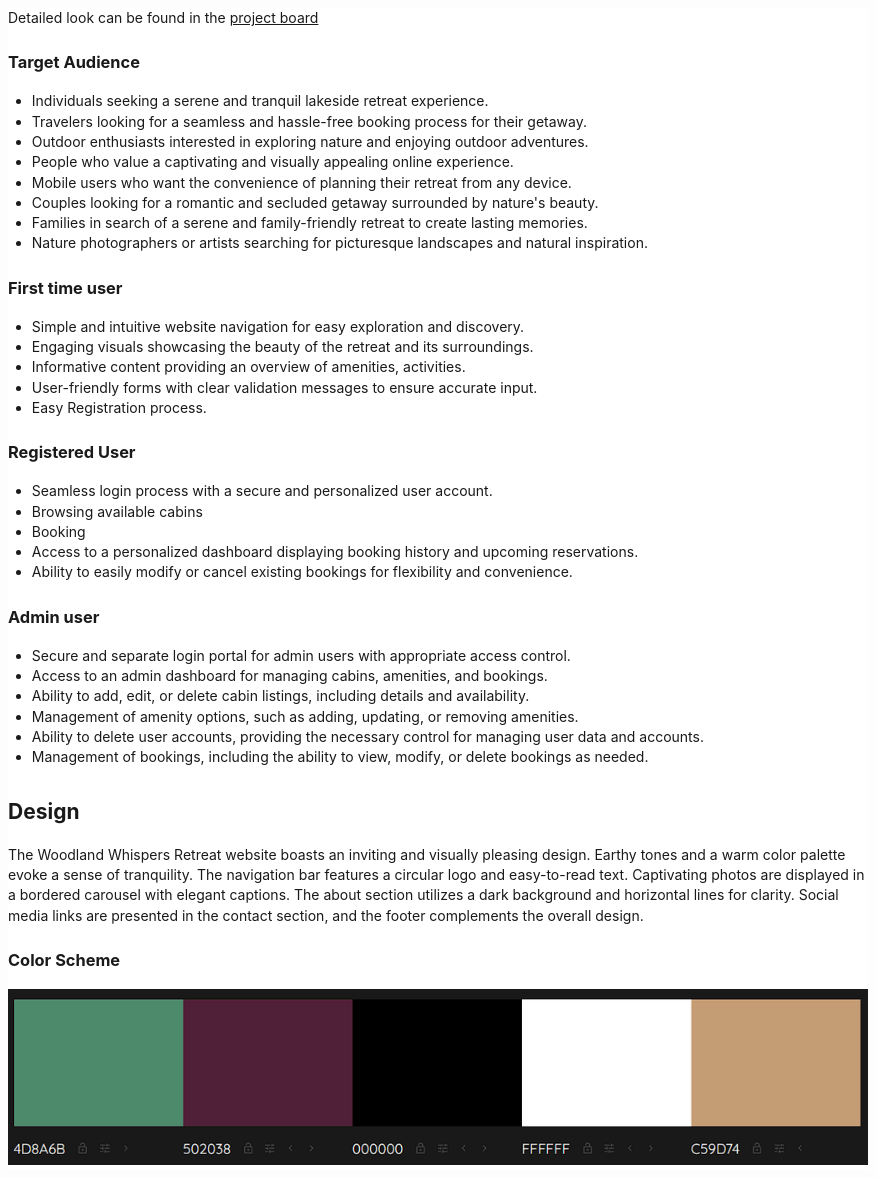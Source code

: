 Detailed look can be found in the [project board](https://github.com/users/Thomas-Tomo/projects/2)

### Target Audience

* Individuals seeking a serene and tranquil lakeside retreat experience.
* Travelers looking for a seamless and hassle-free booking process for their getaway.
* Outdoor enthusiasts interested in exploring nature and enjoying outdoor adventures.
* People who value a captivating and visually appealing online experience.
* Mobile users who want the convenience of planning their retreat from any device.
* Couples looking for a romantic and secluded getaway surrounded by nature's beauty.
* Families in search of a serene and family-friendly retreat to create lasting memories.
* Nature photographers or artists searching for picturesque landscapes and natural inspiration.

### First time user

* Simple and intuitive website navigation for easy exploration and discovery.
* Engaging visuals showcasing the beauty of the retreat and its surroundings.
* Informative content providing an overview of amenities, activities.
* User-friendly forms with clear validation messages to ensure accurate input.
* Easy Registration process.

### Registered User

* Seamless login process with a secure and personalized user account.
* Browsing available cabins
* Booking
* Access to a personalized dashboard displaying booking history and upcoming reservations.
* Ability to easily modify or cancel existing bookings for flexibility and convenience.

### Admin user

* Secure and separate login portal for admin users with appropriate access control.
* Access to an admin dashboard for managing cabins, amenities, and bookings.
* Ability to add, edit, or delete cabin listings, including details and availability.
* Management of amenity options, such as adding, updating, or removing amenities.
* Ability to delete user accounts, providing the necessary control for managing user data and accounts.
* Management of bookings, including the ability to view, modify, or delete bookings as needed.

## Design

The Woodland Whispers Retreat website boasts an inviting and visually pleasing design. Earthy tones and a warm color palette evoke a sense of tranquility. The navigation bar features a circular logo and easy-to-read text. Captivating photos are displayed in a bordered carousel with elegant captions. The about section utilizes a dark background and horizontal lines for clarity. Social media links are presented in the contact section, and the footer complements the overall design.

### Color Scheme
![Color Scheme](documentation/readme_images/color-scheme.PNG)
